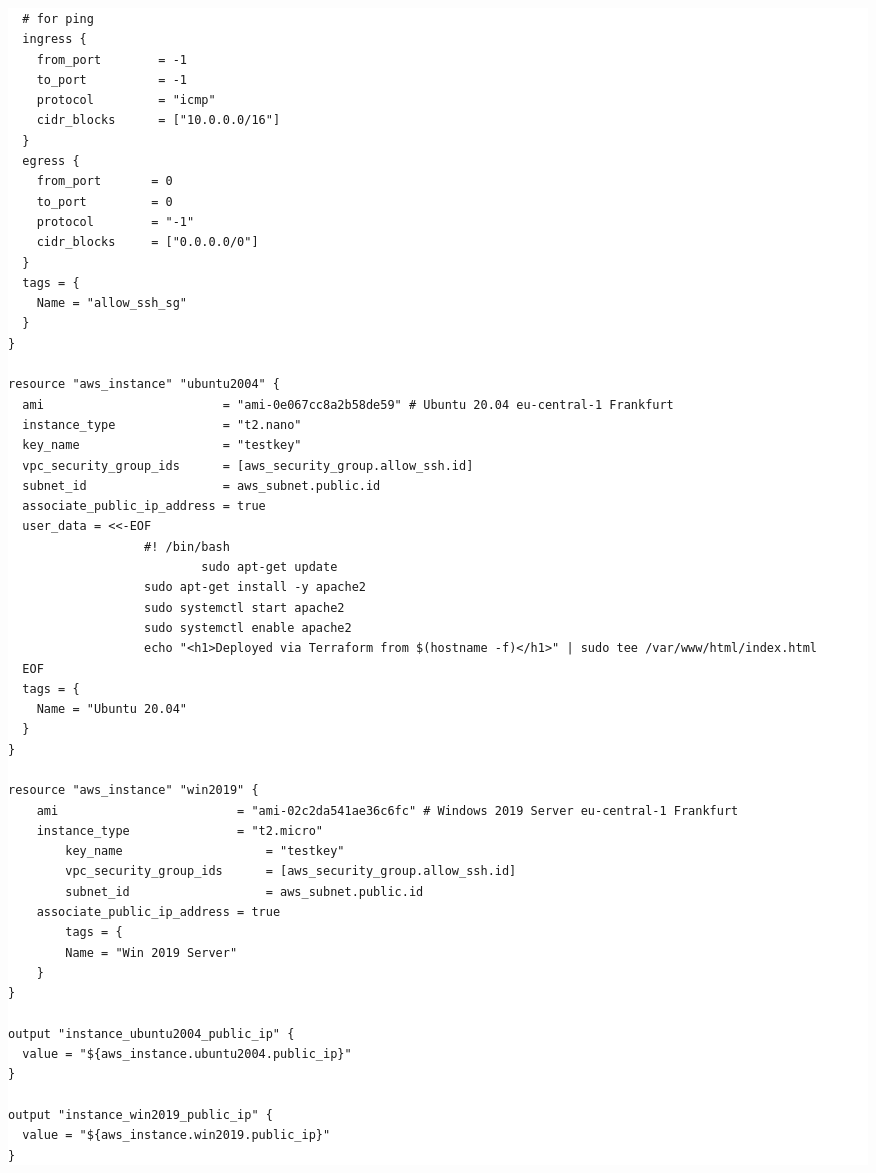 ``` 
  # for ping
  ingress {
    from_port        = -1
    to_port          = -1
    protocol         = "icmp"
    cidr_blocks      = ["10.0.0.0/16"]
  }
  egress {
    from_port       = 0
    to_port         = 0
    protocol        = "-1"
    cidr_blocks     = ["0.0.0.0/0"]
  }
  tags = {
    Name = "allow_ssh_sg"
  }
}

resource "aws_instance" "ubuntu2004" {
  ami                         = "ami-0e067cc8a2b58de59" # Ubuntu 20.04 eu-central-1 Frankfurt
  instance_type               = "t2.nano"
  key_name                    = "testkey"
  vpc_security_group_ids      = [aws_security_group.allow_ssh.id]
  subnet_id                   = aws_subnet.public.id
  associate_public_ip_address = true
  user_data = <<-EOF
		           #! /bin/bash
                           sudo apt-get update
		           sudo apt-get install -y apache2
		           sudo systemctl start apache2
		           sudo systemctl enable apache2
		           echo "<h1>Deployed via Terraform from $(hostname -f)</h1>" | sudo tee /var/www/html/index.html
  EOF
  tags = {
    Name = "Ubuntu 20.04"
  }
}

resource "aws_instance" "win2019" {
	ami                         = "ami-02c2da541ae36c6fc" # Windows 2019 Server eu-central-1 Frankfurt
	instance_type               = "t2.micro"
        key_name                    = "testkey"
        vpc_security_group_ids      = [aws_security_group.allow_ssh.id]
        subnet_id                   = aws_subnet.public.id  
	associate_public_ip_address = true
        tags = {
		Name = "Win 2019 Server"
	}
}

output "instance_ubuntu2004_public_ip" {
  value = "${aws_instance.ubuntu2004.public_ip}"
}

output "instance_win2019_public_ip" {
  value = "${aws_instance.win2019.public_ip}"
}
``` 
